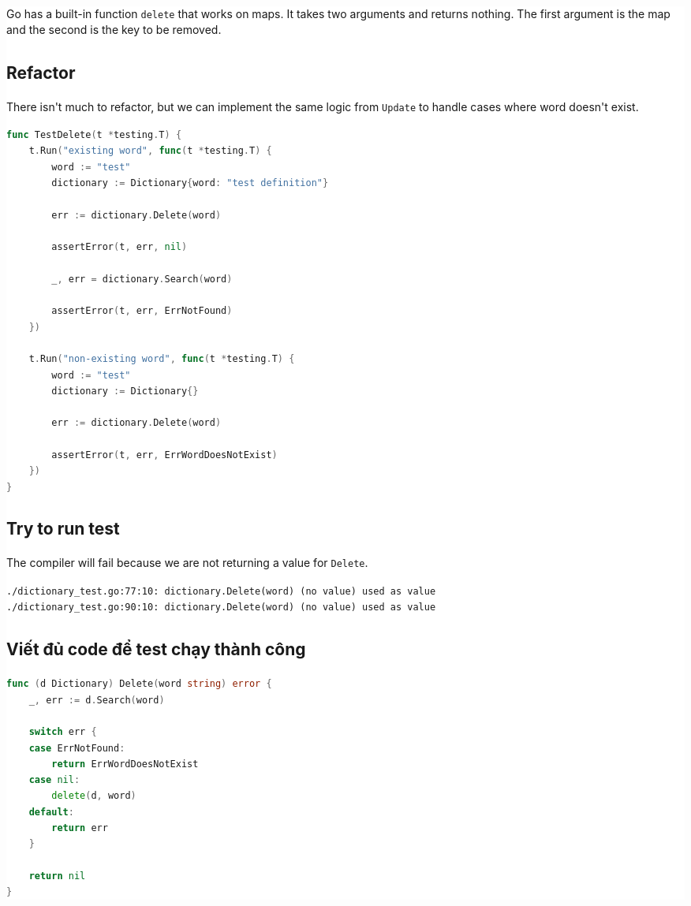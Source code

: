 Go has a built-in function `delete` that works on maps. It takes two arguments and returns nothing. The first argument is the map and the second is the key to be removed.

## Refactor
There isn't much to refactor, but we can implement the same logic from `Update` to handle cases where word doesn't exist.

```go
func TestDelete(t *testing.T) {
	t.Run("existing word", func(t *testing.T) {
		word := "test"
		dictionary := Dictionary{word: "test definition"}

		err := dictionary.Delete(word)

		assertError(t, err, nil)

		_, err = dictionary.Search(word)

		assertError(t, err, ErrNotFound)
	})

	t.Run("non-existing word", func(t *testing.T) {
		word := "test"
		dictionary := Dictionary{}

		err := dictionary.Delete(word)

		assertError(t, err, ErrWordDoesNotExist)
	})
}
```

## Try to run test

The compiler will fail because we are not returning a value for `Delete`.

```
./dictionary_test.go:77:10: dictionary.Delete(word) (no value) used as value
./dictionary_test.go:90:10: dictionary.Delete(word) (no value) used as value
```

## Viết đủ code để test chạy thành công

```go
func (d Dictionary) Delete(word string) error {
	_, err := d.Search(word)

	switch err {
	case ErrNotFound:
		return ErrWordDoesNotExist
	case nil:
		delete(d, word)
	default:
		return err
	}

	return nil
}
```
